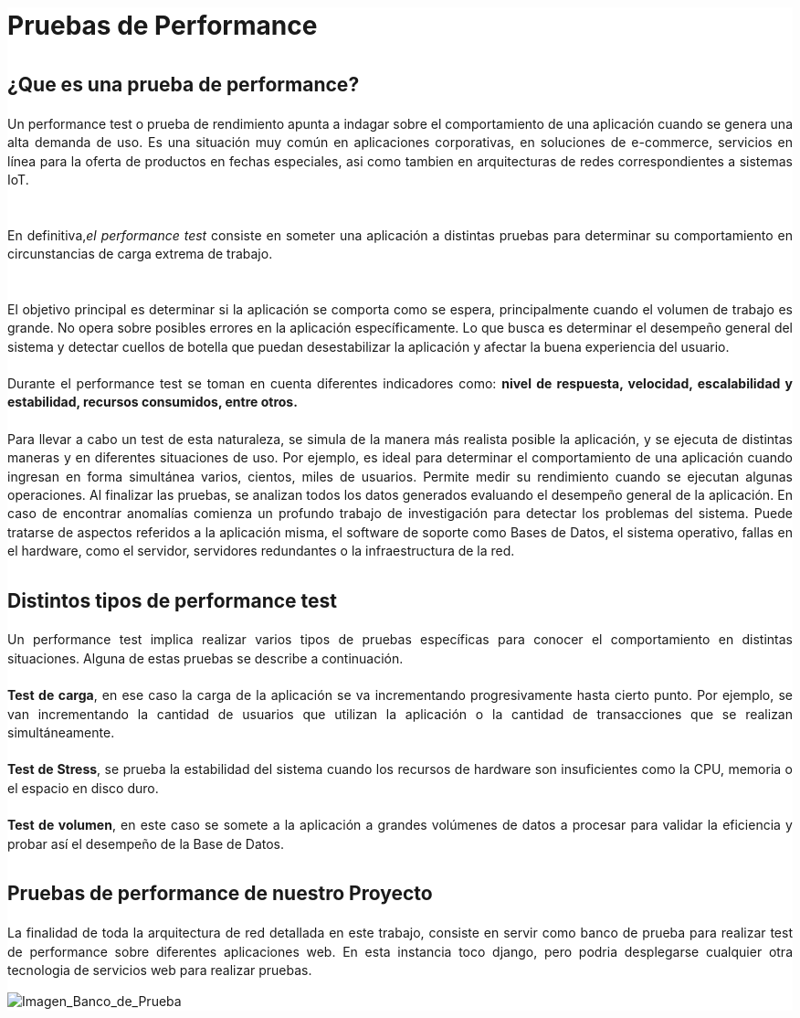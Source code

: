 # Pruebas de Performance

## ¿Que es una prueba de performance?

<div style="text-align:justify">Un performance test o prueba de rendimiento apunta a indagar sobre el comportamiento de una aplicación cuando se genera una alta demanda de uso. Es una situación muy común en aplicaciones corporativas, en soluciones de e-commerce, servicios en línea para la oferta de productos en fechas especiales, asi como tambien en arquitecturas de redes correspondientes a sistemas IoT. </div><br><br>
<div style="text-align:justify">En definitiva,<em>el performance test</em> consiste en someter una aplicación a distintas pruebas para determinar su comportamiento en circunstancias de carga extrema de trabajo.</div><br><br>
<div style="text-align:justify">El objetivo principal es determinar si la aplicación se comporta como se espera, principalmente cuando el volumen de trabajo es grande. No opera sobre posibles errores en la aplicación específicamente. Lo que busca es determinar el desempeño general del sistema y detectar cuellos de botella que puedan desestabilizar la aplicación y afectar la buena experiencia del usuario.<br><br>Durante el performance test se toman en cuenta diferentes indicadores como: <strong>nivel de respuesta, velocidad, escalabilidad y estabilidad, recursos consumidos, entre otros.</strong><br><br>Para llevar a cabo un test de esta naturaleza, se simula de la manera más realista posible la aplicación, y se ejecuta de distintas maneras y en diferentes situaciones de uso. Por ejemplo, es ideal para determinar el comportamiento de una aplicación cuando ingresan en forma simultánea varios, cientos, miles de usuarios. Permite medir su rendimiento cuando se ejecutan algunas operaciones. Al finalizar las pruebas, se analizan todos los datos generados evaluando el desempeño general de la aplicación. En caso de encontrar anomalías comienza un profundo trabajo de investigación para detectar los problemas del sistema. Puede tratarse de aspectos referidos a la aplicación misma, el software de soporte como Bases de Datos, el sistema operativo, fallas en el hardware, como el servidor, servidores redundantes o la infraestructura de la red. </div>

## Distintos tipos de performance test

<div style="text-align:justify">Un performance test implica realizar varios tipos de pruebas específicas para conocer el comportamiento en distintas situaciones. Alguna de estas pruebas se describe a continuación.<br><br><strong>Test de carga</strong>, en ese caso la carga de la aplicación se va incrementando progresivamente hasta cierto punto. Por ejemplo, se van incrementando la cantidad de usuarios que utilizan la aplicación o la cantidad de transacciones que se realizan simultáneamente.
<br><br><strong>Test de Stress</strong>, se prueba la estabilidad del sistema cuando los recursos de hardware son insuficientes como la CPU, memoria o el espacio en disco duro.
<br><br><strong>Test de volumen</strong>, en este caso se somete a la aplicación a grandes volúmenes de datos a procesar para validar la eficiencia y probar así el desempeño de la Base de Datos.</div>

## Pruebas de performance de nuestro Proyecto

<div style="text-align:justify">La finalidad de toda la arquitectura de red detallada en este trabajo, consiste en servir como banco de prueba para realizar test de performance sobre diferentes aplicaciones web. En esta instancia toco django, pero podria desplegarse cualquier otra tecnologia de servicios web para realizar pruebas.</div>

![Imagen_Banco_de_Prueba](https://gitlab.com/unrc/trafico/tabajos-finales/lucas_gorordo-ger-nimo_passini-2020/desarrollo/-/raw/master/docs/Img/Banco_De_Prueba_Imagen_1.png)
